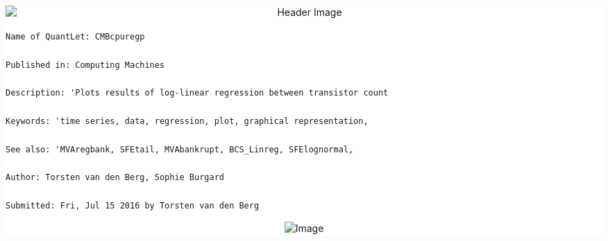 <div style="margin: 0; padding: 0; text-align: center; border: none;">
<a href="https://quantlet.com" target="_blank" style="text-decoration: none; border: none;">
<img src="https://github.com/StefanGam/test-repo/blob/main/quantlet_design.png?raw=true" alt="Header Image" width="100%" style="margin: 0; padding: 0; display: block; border: none;" />
</a>
</div>

```
Name of QuantLet: CMBcpuregp

Published in: Computing Machines

Description: 'Plots results of log-linear regression between transistor count

Keywords: 'time series, data, regression, plot, graphical representation,

See also: 'MVAregbank, SFEtail, MVAbankrupt, BCS_Linreg, SFElognormal,

Author: Torsten van den Berg, Sophie Burgard

Submitted: Fri, Jul 15 2016 by Torsten van den Berg

```
<div align="center">
<img src="https://raw.githubusercontent.com/QuantLet/CMB/master/CMBcpuregp/CMBcpuregp.png" alt="Image" />
</div>

